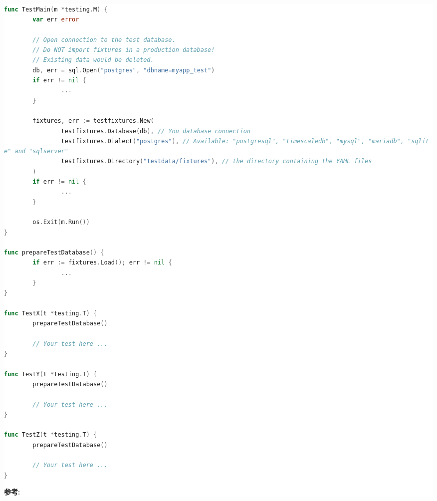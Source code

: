 ```go
func TestMain(m *testing.M) {
        var err error

        // Open connection to the test database.
        // Do NOT import fixtures in a production database!
        // Existing data would be deleted.
        db, err = sql.Open("postgres", "dbname=myapp_test")
        if err != nil {
                ...
        }

        fixtures, err := testfixtures.New(
                testfixtures.Database(db), // You database connection
                testfixtures.Dialect("postgres"), // Available: "postgresql", "timescaledb", "mysql", "mariadb", "sqlite" and "sqlserver"
                testfixtures.Directory("testdata/fixtures"), // the directory containing the YAML files
        )
        if err != nil {
                ...
        }

        os.Exit(m.Run())
}

func prepareTestDatabase() {
        if err := fixtures.Load(); err != nil {
                ...
        }
}

func TestX(t *testing.T) {
        prepareTestDatabase()

        // Your test here ...
}

func TestY(t *testing.T) {
        prepareTestDatabase()

        // Your test here ...
}

func TestZ(t *testing.T) {
        prepareTestDatabase()

        // Your test here ...
}
```

**参考**:
